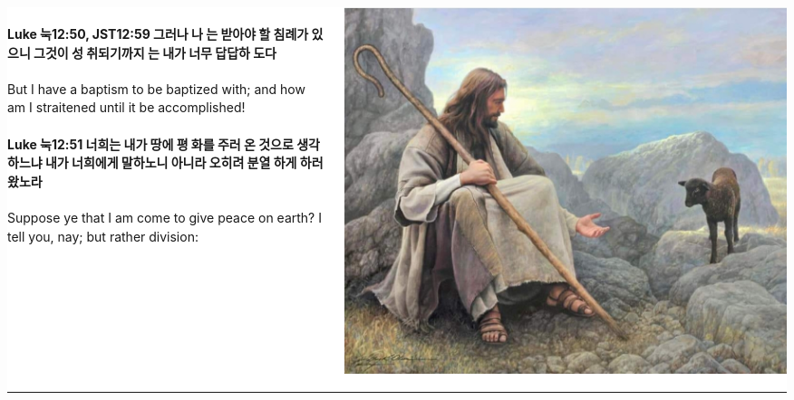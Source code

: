 
<div class="columns">
  <div class="scriptures">
    <br>
    <div class="scripture">
      <b>Luke 눅12:50, JST12:59 그러나 나 는 받아야 할 침례가 있으니 그것이 성 취되기까지 는 내가 너무 답답하 도다 
      </b>
    </div>
    <br>
    <div class="scripture">But I have a baptism to be baptized with; and how am I straitened until it be accomplished! 
    </div>
    <br>
    <div class="scripture">
      <b>Luke 눅12:51 너희는 내가 땅에 평 화를 주러 온 것으로 생각하느냐 내가 너희에게 말하노니 아니라 오히려 분열 하게 하러 왔노라 
      </b>
    </div>
    <br>
    <div class="scripture">Suppose ye that I am come to give peace on earth? I tell you, nay; but rather division: 
    </div>         
  </div>
  <div class="image-container">
    <img src='../../pictures/picture_79.jpg'>
  </div>
</div>

---